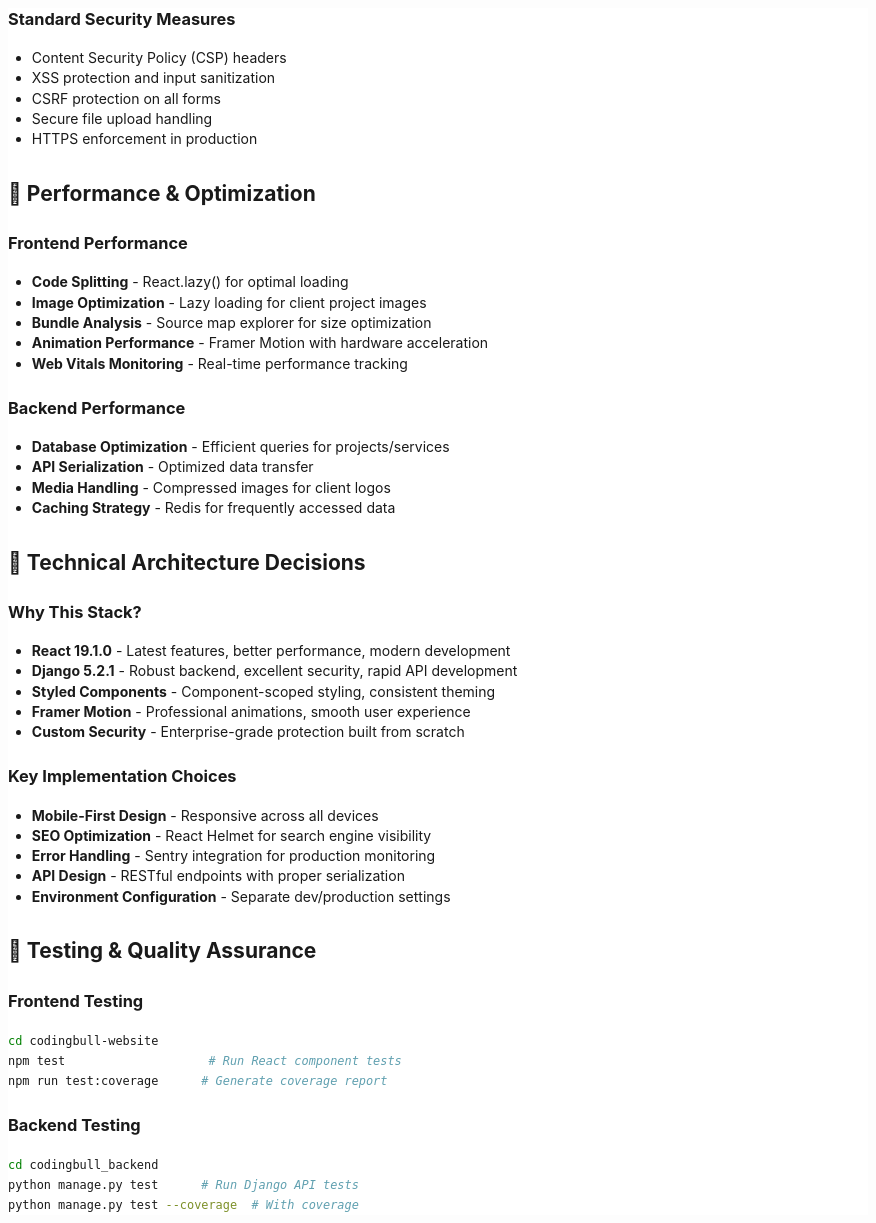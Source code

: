 ### Standard Security Measures
- Content Security Policy (CSP) headers
- XSS protection and input sanitization
- CSRF protection on all forms
- Secure file upload handling
- HTTPS enforcement in production

## 🚀 Performance & Optimization

### Frontend Performance
- **Code Splitting** - React.lazy() for optimal loading
- **Image Optimization** - Lazy loading for client project images
- **Bundle Analysis** - Source map explorer for size optimization
- **Animation Performance** - Framer Motion with hardware acceleration
- **Web Vitals Monitoring** - Real-time performance tracking

### Backend Performance
- **Database Optimization** - Efficient queries for projects/services
- **API Serialization** - Optimized data transfer
- **Media Handling** - Compressed images for client logos
- **Caching Strategy** - Redis for frequently accessed data

## 🧠 Technical Architecture Decisions

### Why This Stack?
- **React 19.1.0** - Latest features, better performance, modern development
- **Django 5.2.1** - Robust backend, excellent security, rapid API development
- **Styled Components** - Component-scoped styling, consistent theming
- **Framer Motion** - Professional animations, smooth user experience
- **Custom Security** - Enterprise-grade protection built from scratch

### Key Implementation Choices
- **Mobile-First Design** - Responsive across all devices
- **SEO Optimization** - React Helmet for search engine visibility
- **Error Handling** - Sentry integration for production monitoring
- **API Design** - RESTful endpoints with proper serialization
- **Environment Configuration** - Separate dev/production settings

## 🧪 Testing & Quality Assurance

### Frontend Testing
```bash
cd codingbull-website
npm test                    # Run React component tests
npm run test:coverage      # Generate coverage report
```

### Backend Testing
```bash
cd codingbull_backend
python manage.py test      # Run Django API tests
python manage.py test --coverage  # With coverage
```
